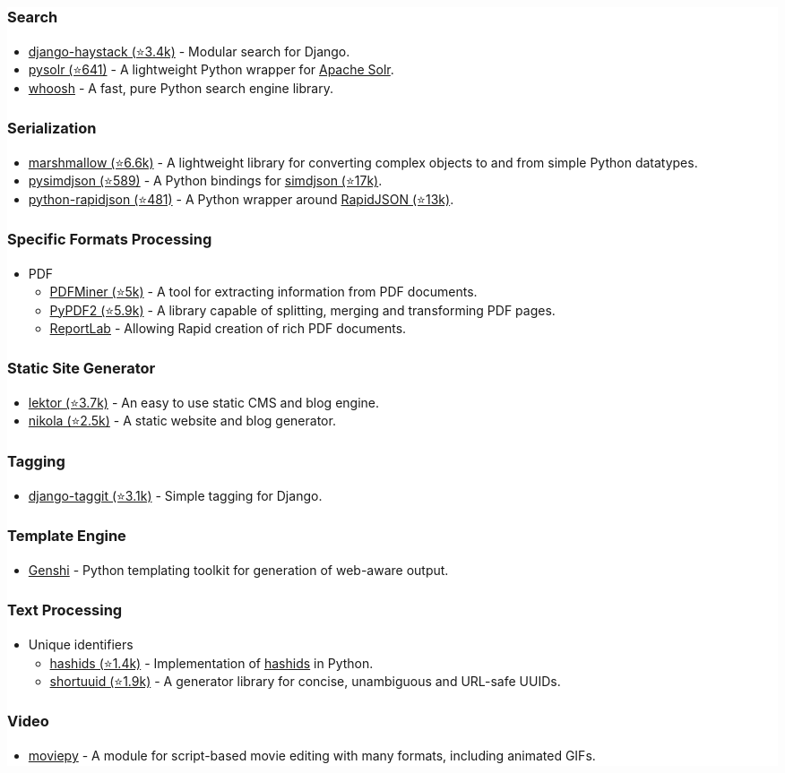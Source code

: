 ### Search

*   [django-haystack (⭐3.4k)](https://github.com/django-haystack/django-haystack) - Modular search for Django.
*   [pysolr (⭐641)](https://github.com/django-haystack/pysolr) - A lightweight Python wrapper for [Apache Solr](https://lucene.apache.org/solr/).
*   [whoosh](http://whoosh.readthedocs.io/en/latest/) - A fast, pure Python search engine library.

### Serialization

*   [marshmallow (⭐6.6k)](https://github.com/marshmallow-code/marshmallow) - A lightweight library for converting complex objects to and from simple Python datatypes.
*   [pysimdjson (⭐589)](https://github.com/TkTech/pysimdjson) - A Python bindings for [simdjson (⭐17k)](https://github.com/lemire/simdjson).
*   [python-rapidjson (⭐481)](https://github.com/python-rapidjson/python-rapidjson) - A Python wrapper around [RapidJSON (⭐13k)](https://github.com/Tencent/rapidjson).

### Specific Formats Processing

*   PDF
    *   [PDFMiner (⭐5k)](https://github.com/euske/pdfminer) - A tool for extracting information from PDF documents.
    *   [PyPDF2 (⭐5.9k)](https://github.com/mstamy2/PyPDF2) - A library capable of splitting, merging and transforming PDF pages.
    *   [ReportLab](https://www.reportlab.com/opensource/) - Allowing Rapid creation of rich PDF documents.

### Static Site Generator

*   [lektor (⭐3.7k)](https://github.com/lektor/lektor) - An easy to use static CMS and blog engine.
*   [nikola (⭐2.5k)](https://github.com/getnikola/nikola) - A static website and blog generator.

### Tagging

*   [django-taggit (⭐3.1k)](https://github.com/jazzband/django-taggit) - Simple tagging for Django.

### Template Engine

*   [Genshi](https://genshi.edgewall.org/) - Python templating toolkit for generation of web-aware output.

### Text Processing

*   Unique identifiers
    *   [hashids (⭐1.4k)](https://github.com/davidaurelio/hashids-python) - Implementation of [hashids](http://hashids.org) in Python.
    *   [shortuuid (⭐1.9k)](https://github.com/skorokithakis/shortuuid) - A generator library for concise, unambiguous and URL-safe UUIDs.

### Video

*   [moviepy](https://zulko.github.io/moviepy/) - A module for script-based movie editing with many formats, including animated GIFs.
